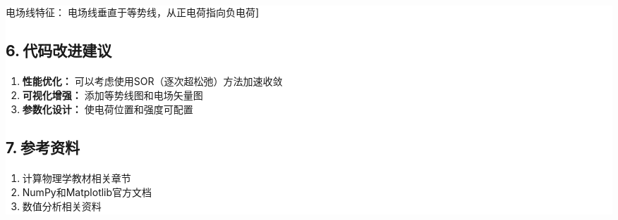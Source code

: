 电场线特征： 电场线垂直于等势线，从正电荷指向负电荷]

## 6. 代码改进建议

1. **性能优化：** 可以考虑使用SOR（逐次超松弛）方法加速收敛
2. **可视化增强：** 添加等势线图和电场矢量图
3. **参数化设计：** 使电荷位置和强度可配置

## 7. 参考资料

1. 计算物理学教材相关章节
2. NumPy和Matplotlib官方文档
3. 数值分析相关资料

